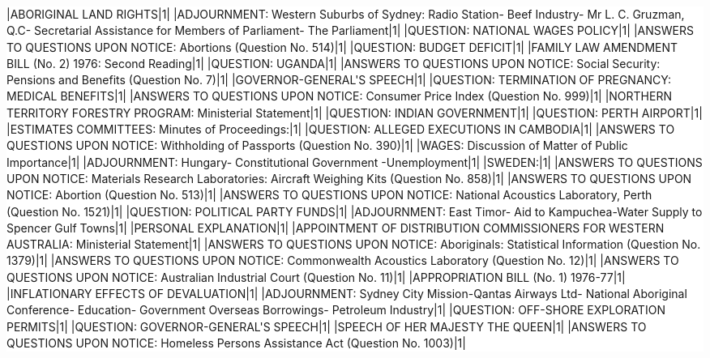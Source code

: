 |ABORIGINAL LAND RIGHTS|1|
|ADJOURNMENT: Western Suburbs of Sydney: Radio Station- Beef Industry- Mr L. C. Gruzman, Q.C- Secretarial Assistance for Members of Parliament- The Parliament|1|
|QUESTION: NATIONAL WAGES POLICY|1|
|ANSWERS TO QUESTIONS UPON NOTICE: Abortions (Question No. 514)|1|
|QUESTION: BUDGET DEFICIT|1|
|FAMILY LAW AMENDMENT BILL (No. 2) 1976: Second Reading|1|
|QUESTION: UGANDA|1|
|ANSWERS TO QUESTIONS UPON NOTICE: Social Security: Pensions and Benefits (Question No. 7)|1|
|GOVERNOR-GENERAL'S SPEECH|1|
|QUESTION: TERMINATION OF PREGNANCY: MEDICAL BENEFITS|1|
|ANSWERS TO QUESTIONS UPON NOTICE: Consumer Price Index (Question No. 999)|1|
|NORTHERN TERRITORY FORESTRY PROGRAM: Ministerial Statement|1|
|QUESTION: INDIAN GOVERNMENT|1|
|QUESTION: PERTH AIRPORT|1|
|ESTIMATES COMMITTEES: Minutes of Proceedings:|1|
|QUESTION: ALLEGED EXECUTIONS IN CAMBODIA|1|
|ANSWERS TO QUESTIONS UPON NOTICE: Withholding of Passports (Question No. 390)|1|
|WAGES: Discussion of Matter of Public Importance|1|
|ADJOURNMENT: Hungary- Constitutional Government -Unemployment|1|
|SWEDEN:|1|
|ANSWERS TO QUESTIONS UPON NOTICE: Materials Research Laboratories: Aircraft Weighing Kits (Question No. 858)|1|
|ANSWERS TO QUESTIONS UPON NOTICE: Abortion (Question No. 513)|1|
|ANSWERS TO QUESTIONS UPON NOTICE: National Acoustics Laboratory, Perth (Question No. 1521)|1|
|QUESTION: POLITICAL PARTY FUNDS|1|
|ADJOURNMENT: East Timor- Aid to Kampuchea-Water Supply to Spencer Gulf Towns|1|
|PERSONAL EXPLANATION|1|
|APPOINTMENT OF DISTRIBUTION COMMISSIONERS FOR WESTERN AUSTRALIA: Ministerial Statement|1|
|ANSWERS TO QUESTIONS UPON NOTICE: Aboriginals: Statistical Information (Question No. 1379)|1|
|ANSWERS TO QUESTIONS UPON NOTICE: Commonwealth Acoustics Laboratory (Question No. 12)|1|
|ANSWERS TO QUESTIONS UPON NOTICE: Australian Industrial Court (Question No. 11)|1|
|APPROPRIATION BILL (No. 1) 1976-77|1|
|INFLATIONARY EFFECTS OF DEVALUATION|1|
|ADJOURNMENT: Sydney City Mission-Qantas Airways Ltd- National Aboriginal Conference- Education- Government Overseas Borrowings- Petroleum Industry|1|
|QUESTION: OFF-SHORE EXPLORATION PERMITS|1|
|QUESTION: GOVERNOR-GENERAL'S SPEECH|1|
|SPEECH OF HER MAJESTY THE QUEEN|1|
|ANSWERS TO QUESTIONS UPON NOTICE: Homeless Persons Assistance Act (Question No. 1003)|1|